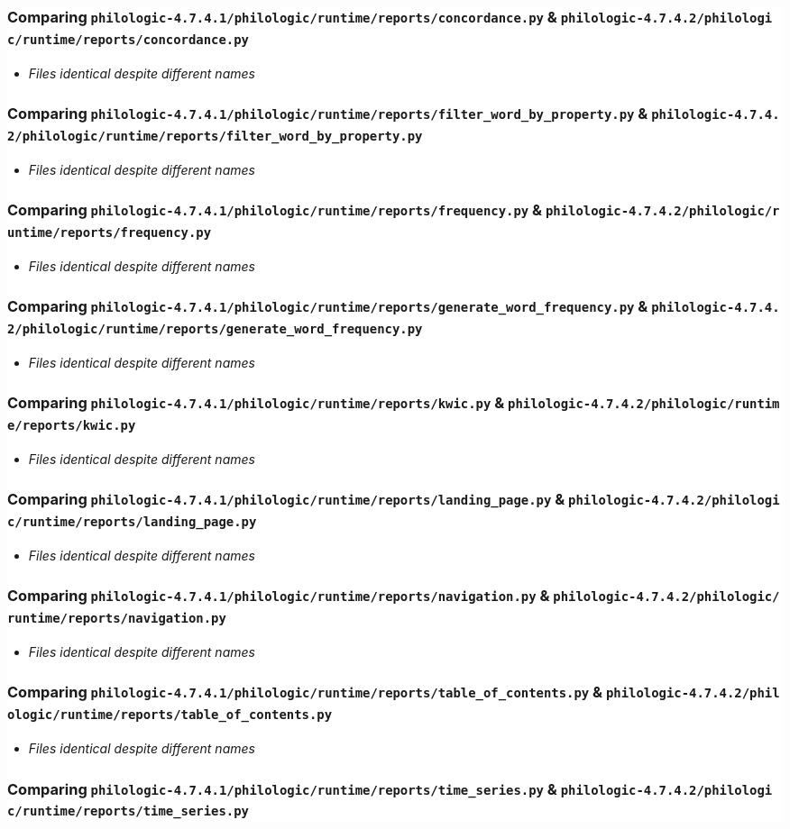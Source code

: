 ### Comparing `philologic-4.7.4.1/philologic/runtime/reports/concordance.py` & `philologic-4.7.4.2/philologic/runtime/reports/concordance.py`

 * *Files identical despite different names*

### Comparing `philologic-4.7.4.1/philologic/runtime/reports/filter_word_by_property.py` & `philologic-4.7.4.2/philologic/runtime/reports/filter_word_by_property.py`

 * *Files identical despite different names*

### Comparing `philologic-4.7.4.1/philologic/runtime/reports/frequency.py` & `philologic-4.7.4.2/philologic/runtime/reports/frequency.py`

 * *Files identical despite different names*

### Comparing `philologic-4.7.4.1/philologic/runtime/reports/generate_word_frequency.py` & `philologic-4.7.4.2/philologic/runtime/reports/generate_word_frequency.py`

 * *Files identical despite different names*

### Comparing `philologic-4.7.4.1/philologic/runtime/reports/kwic.py` & `philologic-4.7.4.2/philologic/runtime/reports/kwic.py`

 * *Files identical despite different names*

### Comparing `philologic-4.7.4.1/philologic/runtime/reports/landing_page.py` & `philologic-4.7.4.2/philologic/runtime/reports/landing_page.py`

 * *Files identical despite different names*

### Comparing `philologic-4.7.4.1/philologic/runtime/reports/navigation.py` & `philologic-4.7.4.2/philologic/runtime/reports/navigation.py`

 * *Files identical despite different names*

### Comparing `philologic-4.7.4.1/philologic/runtime/reports/table_of_contents.py` & `philologic-4.7.4.2/philologic/runtime/reports/table_of_contents.py`

 * *Files identical despite different names*

### Comparing `philologic-4.7.4.1/philologic/runtime/reports/time_series.py` & `philologic-4.7.4.2/philologic/runtime/reports/time_series.py`
